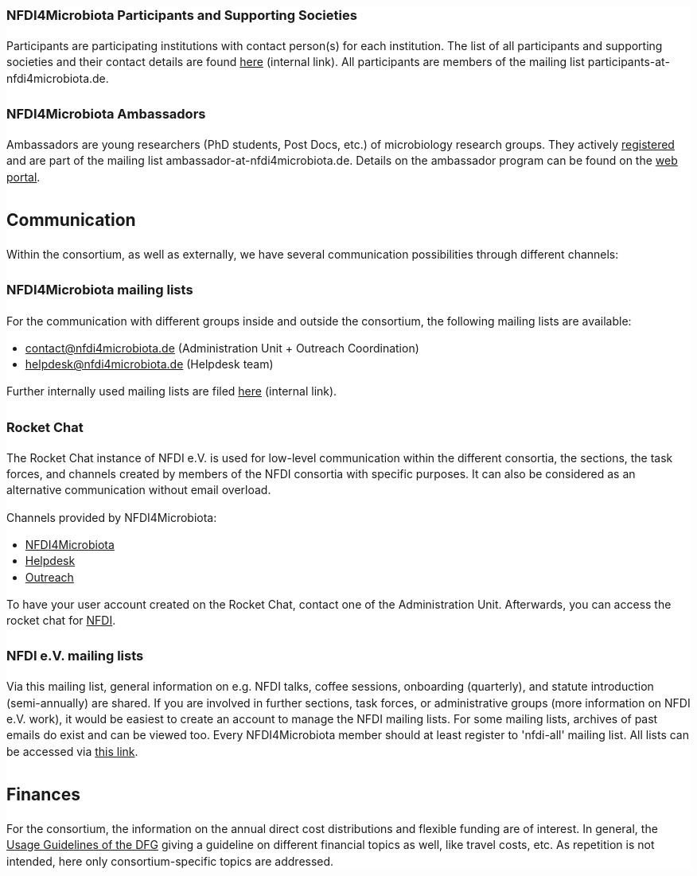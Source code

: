 ### NFDI4Microbiota Participants and Supporting Societies
Participants are participating institutions with contact person(s) for each institution. The list of all participants and supporting societies and their contact details are 
found [here](https://nextcloud.nfdi4microbiota.de/f/106081) (internal link). All participants are members of the mailing list participants-at-nfdi4microbiota.de.

### NFDI4Microbiota Ambassadors
Ambassadors are young researchers (PhD students, Post Docs, etc.) of microbiology research groups. They actively [registered](https://helmholtz-hzi.limesurvey.net/158936?newtest=Y&lang=en) 
and are part of the mailing list ambassador-at-nfdi4microbiota.de. Details on the ambassador program can be found on the [web portal](https://nfdi4microbiota.de/community/ambassador.html).

## Communication

Within the consortium, as well as externally, we have several communication possibilities through different channels:

### NFDI4Microbiota mailing lists
For the communication with different groups inside and outside the consortium, the following mailing lists are available:
- contact@nfdi4microbiota.de (Administration Unit + Outreach Coordination)
- helpdesk@nfdi4microbiota.de (Helpdesk team)

Further internally used mailing lists are filed [here](https://nextcloud.nfdi4microbiota.de/f/106084) (internal link).

### Rocket Chat
The Rocket Chat instance of NFDI e.V. is used for low-level communication within the different consortia, the sections, the task forces, and channels created
by members of the NFDI consortia with specific purposes. It can also be considered as an alternative communication without email overload.

Channels provided by NFDI4Microbiota:
- [NFDI4Microbiota](https://all-chat.nfdi.de/group/NFDI4Microbiota)
- [Helpdesk](https://all-chat.nfdi.de/group/HelpdeskNFDI4Micro)
- [Outreach](https://all-chat.nfdi.de/group/Outreach_NFDI4Microbiota)

To have your user account created on the Rocket Chat, contact one of the Administration Unit.
Afterwards, you can access the rocket chat for [NFDI](https://all-chat.nfdi.de).

### NFDI e.V. mailing lists
Via this mailing list, general information on e.g. NFDI talks, coffee sessions, onboarding (quarterly), and statute introduction (semi-annually) are shared.
If you are involved in further sections, task forces, or administrative groups (more information on NFDI e.V. work), it would be easiest to create an account to manage the 
NFDI mailing lists. For some mailing lists, archives of past emails do exist and can be viewed too. Every NFDI4Microbiota member should at least register to 'nfdi-all' mailing list.
All lists can be accessed via [this link](https://lists.nfdi.de/postorius/lists/).

## Finances
For the consortium, the information on the annual direct cost distributions and flexible funding are of interest. 
In general, the [Usage Guidelines of the DFG](https://www.dfg.de/resource/blob/168728/8ee8c5e88b49e485ec3e0cb8d3fe107d/dfg-nfdi300-de-v0721-data.pdf) giving a guideline on 
different financial topics as well, like travel costs, etc. As repetition is not intended, here only consortium-specific topics are addressed.
